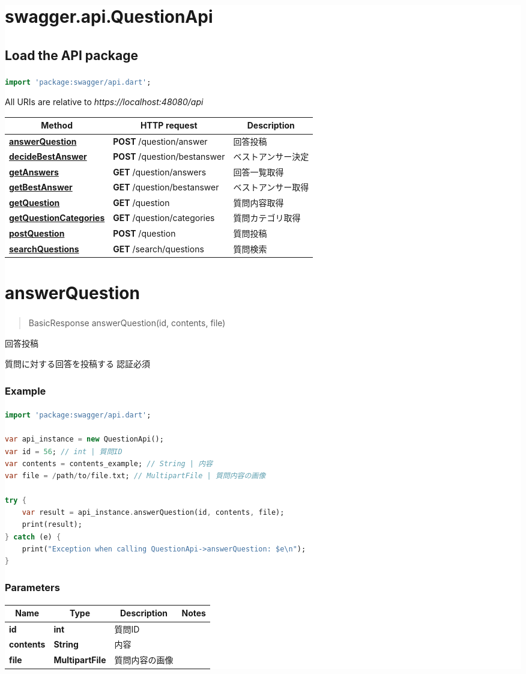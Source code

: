 # swagger.api.QuestionApi

## Load the API package
```dart
import 'package:swagger/api.dart';
```

All URIs are relative to *https://localhost:48080/api*

Method | HTTP request | Description
------------- | ------------- | -------------
[**answerQuestion**](QuestionApi.md#answerQuestion) | **POST** /question/answer | 回答投稿
[**decideBestAnswer**](QuestionApi.md#decideBestAnswer) | **POST** /question/bestanswer | ベストアンサー決定
[**getAnswers**](QuestionApi.md#getAnswers) | **GET** /question/answers | 回答一覧取得
[**getBestAnswer**](QuestionApi.md#getBestAnswer) | **GET** /question/bestanswer | ベストアンサー取得
[**getQuestion**](QuestionApi.md#getQuestion) | **GET** /question | 質問内容取得
[**getQuestionCategories**](QuestionApi.md#getQuestionCategories) | **GET** /question/categories | 質問カテゴリ取得
[**postQuestion**](QuestionApi.md#postQuestion) | **POST** /question | 質問投稿
[**searchQuestions**](QuestionApi.md#searchQuestions) | **GET** /search/questions | 質問検索


# **answerQuestion**
> BasicResponse answerQuestion(id, contents, file)

回答投稿

質問に対する回答を投稿する 認証必須 

### Example 
```dart
import 'package:swagger/api.dart';

var api_instance = new QuestionApi();
var id = 56; // int | 質問ID
var contents = contents_example; // String | 内容
var file = /path/to/file.txt; // MultipartFile | 質問内容の画像

try { 
    var result = api_instance.answerQuestion(id, contents, file);
    print(result);
} catch (e) {
    print("Exception when calling QuestionApi->answerQuestion: $e\n");
}
```

### Parameters

Name | Type | Description  | Notes
------------- | ------------- | ------------- | -------------
 **id** | **int**| 質問ID | 
 **contents** | **String**| 内容 | 
 **file** | **MultipartFile**| 質問内容の画像 | 
